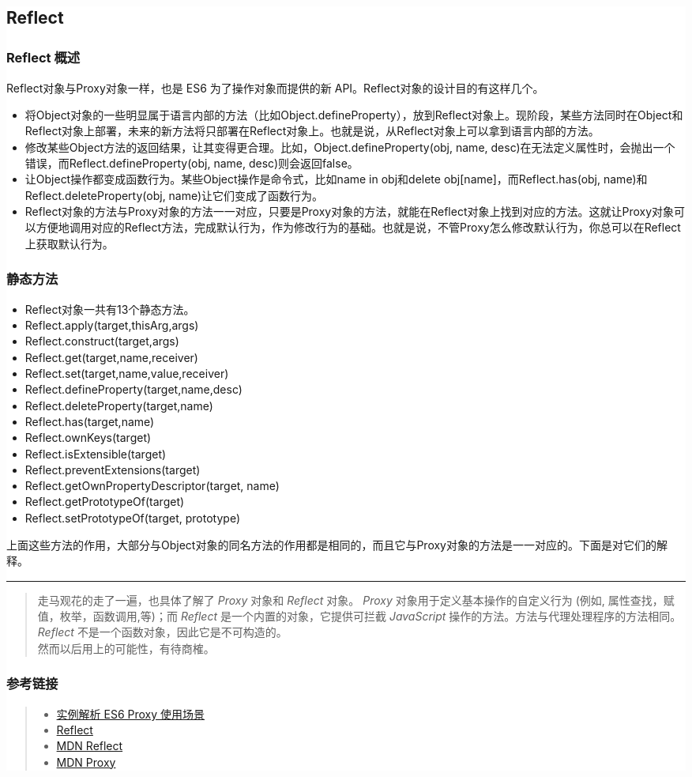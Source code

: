## Reflect ##
### Reflect 概述 ###
Reflect对象与Proxy对象一样，也是 ES6 为了操作对象而提供的新 API。Reflect对象的设计目的有这样几个。
* 将Object对象的一些明显属于语言内部的方法（比如Object.defineProperty），放到Reflect对象上。现阶段，某些方法同时在Object和Reflect对象上部署，未来的新方法将只部署在Reflect对象上。也就是说，从Reflect对象上可以拿到语言内部的方法。
* 修改某些Object方法的返回结果，让其变得更合理。比如，Object.defineProperty(obj, name, desc)在无法定义属性时，会抛出一个错误，而Reflect.defineProperty(obj, name, desc)则会返回false。
* 让Object操作都变成函数行为。某些Object操作是命令式，比如name in obj和delete obj[name]，而Reflect.has(obj, name)和Reflect.deleteProperty(obj, name)让它们变成了函数行为。
* Reflect对象的方法与Proxy对象的方法一一对应，只要是Proxy对象的方法，就能在Reflect对象上找到对应的方法。这就让Proxy对象可以方便地调用对应的Reflect方法，完成默认行为，作为修改行为的基础。也就是说，不管Proxy怎么修改默认行为，你总可以在Reflect上获取默认行为。

### 静态方法 ###
* Reflect对象一共有13个静态方法。
* Reflect.apply(target,thisArg,args)
* Reflect.construct(target,args)
* Reflect.get(target,name,receiver)
* Reflect.set(target,name,value,receiver)
* Reflect.defineProperty(target,name,desc)
* Reflect.deleteProperty(target,name)
* Reflect.has(target,name)
* Reflect.ownKeys(target)
* Reflect.isExtensible(target)
* Reflect.preventExtensions(target)
* Reflect.getOwnPropertyDescriptor(target, name)
* Reflect.getPrototypeOf(target)
* Reflect.setPrototypeOf(target, prototype)

上面这些方法的作用，大部分与Object对象的同名方法的作用都是相同的，而且它与Proxy对象的方法是一一对应的。下面是对它们的解释。


---
> 走马观花的走了一遍，也具体了解了 *Proxy* 对象和 *Reflect* 对象。 *Proxy*  对象用于定义基本操作的自定义行为 (例如, 属性查找，赋值，枚举，函数调用,等)；而 *Reflect*  是一个内置的对象，它提供可拦截 *JavaScript* 操作的方法。方法与代理处理程序的方法相同。 *Reflect* 不是一个函数对象，因此它是不可构造的。   
然而以后用上的可能性，有待商榷。

### 参考链接
> * [实例解析 ES6 Proxy 使用场景](https://juejin.im/entry/5790b5432e958a0065ec8a0c)
> * [Reflect](https://juejin.im/entry/5878a6cc570c350062111423)
> * [MDN Reflect](https://developer.mozilla.org/zh-CN/docs/Web/JavaScript/Reference/Global_Objects/Reflect)
> * [MDN Proxy](https://developer.mozilla.org/zh-CN/docs/Web/JavaScript/Reference/Global_Objects/Proxy)